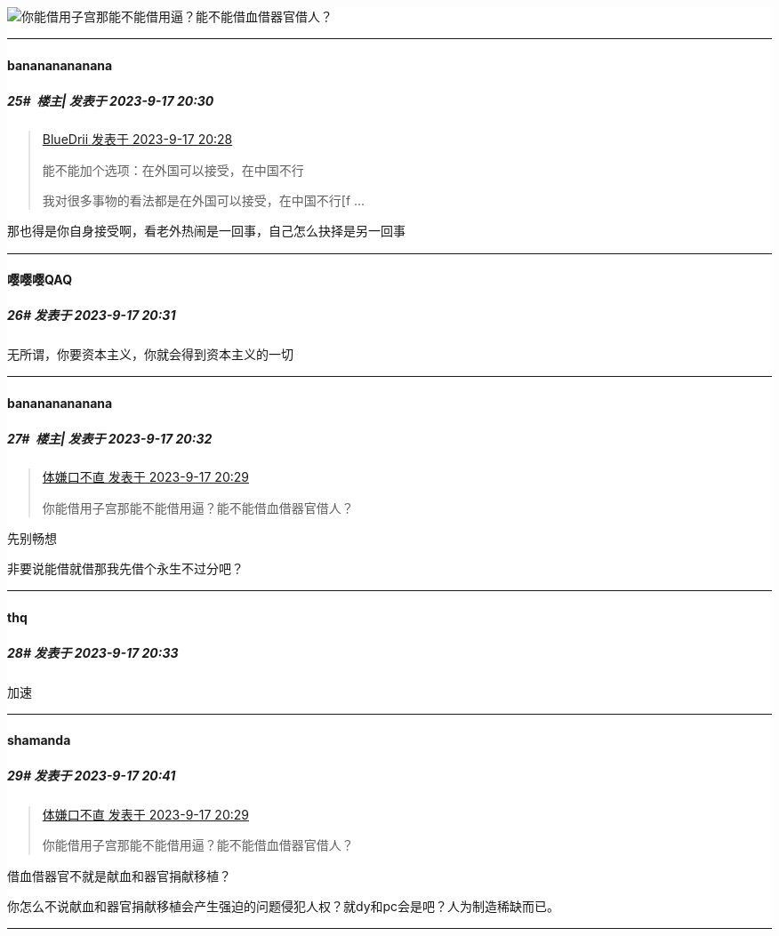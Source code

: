 <img src="https://static.saraba1st.com/image/smiley/face2017/033.png" referrerpolicy="no-referrer">你能借用子宫那能不能借用逼？能不能借血借器官借人？

*****

####  banananananana  
##### 25#         楼主| 发表于 2023-9-17 20:30

<blockquote><a href="httphttps://bbs.saraba1st.com/2b/forum.php?mod=redirect&amp;goto=findpost&amp;pid=62438691&amp;ptid=2153157" target="_blank">BlueDrii 发表于 2023-9-17 20:28</a>

能不能加个选项：在外国可以接受，在中国不行

我对很多事物的看法都是在外国可以接受，在中国不行[f ...</blockquote>
那也得是你自身接受啊，看老外热闹是一回事，自己怎么抉择是另一回事

*****

####  嘤嘤嘤QAQ  
##### 26#       发表于 2023-9-17 20:31

无所谓，你要资本主义，你就会得到资本主义的一切

*****

####  banananananana  
##### 27#         楼主| 发表于 2023-9-17 20:32

<blockquote><a href="httphttps://bbs.saraba1st.com/2b/forum.php?mod=redirect&amp;goto=findpost&amp;pid=62438702&amp;ptid=2153157" target="_blank">体嫌口不直 发表于 2023-9-17 20:29</a>

你能借用子宫那能不能借用逼？能不能借血借器官借人？</blockquote>
先别畅想

非要说能借就借那我先借个永生不过分吧？

*****

####  thq  
##### 28#       发表于 2023-9-17 20:33

加速

*****

####  shamanda  
##### 29#       发表于 2023-9-17 20:41

<blockquote><a href="httphttps://bbs.saraba1st.com/2b/forum.php?mod=redirect&amp;goto=findpost&amp;pid=62438702&amp;ptid=2153157" target="_blank">体嫌口不直 发表于 2023-9-17 20:29</a>

你能借用子宫那能不能借用逼？能不能借血借器官借人？</blockquote>
借血借器官不就是献血和器官捐献移植？

你怎么不说献血和器官捐献移植会产生强迫的问题侵犯人权？就dy和pc会是吧？人为制造稀缺而已。

*****
